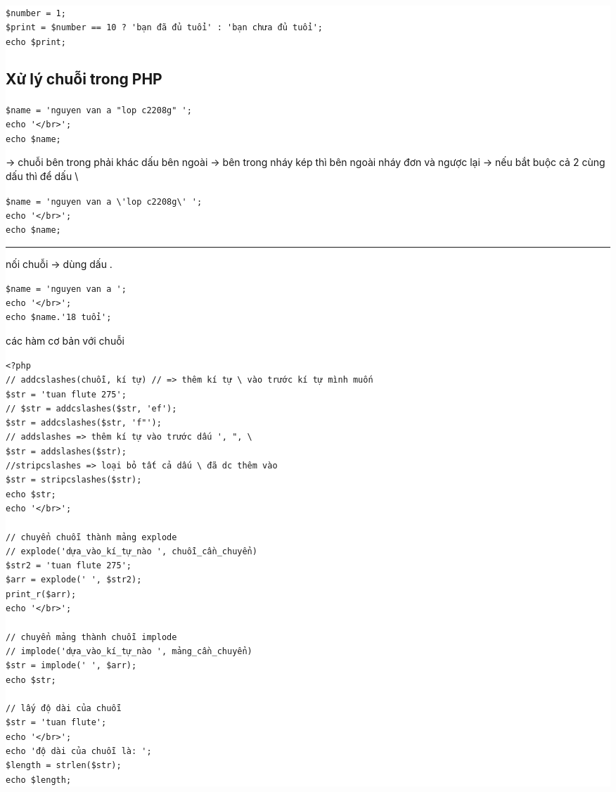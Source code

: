     $number = 1;
    $print = $number == 10 ? 'bạn đã đủ tuổi' : 'bạn chưa đủ tuổi';
    echo $print;

## Xử lý chuỗi trong PHP

    $name = 'nguyen van a "lop c2208g" ';
    echo '</br>';
    echo $name;

-> chuỗi bên trong phải khác dấu bên ngoài -> bên trong nháy kép thì bên ngoài nháy đơn và ngược lại
-> nếu bắt buộc cả 2 cùng dấu thì để dấu \

    $name = 'nguyen van a \'lop c2208g\' ';
    echo '</br>';
    echo $name;

---

nối chuỗi -> dùng dấu .

    $name = 'nguyen van a ';
    echo '</br>';
    echo $name.'18 tuổi';

các hàm cơ bản với chuỗi

    <?php
    // addcslashes(chuỗi, kí tự) // => thêm kí tự \ vào trước kí tự mình muốn
    $str = 'tuan flute 275';
    // $str = addcslashes($str, 'ef');
    $str = addcslashes($str, 'f"');
    // addslashes => thêm kí tự vào trước dấu ', ", \
    $str = addslashes($str);
    //stripcslashes => loại bỏ tất cả dấu \ đã dc thêm vào
    $str = stripcslashes($str);
    echo $str;
    echo '</br>';

    // chuyển chuỗi thành mảng explode
    // explode('dựa_vào_kí_tự_nào ', chuỗi_cần_chuyển)
    $str2 = 'tuan flute 275';
    $arr = explode(' ', $str2);
    print_r($arr);
    echo '</br>';

    // chuyển mảng thành chuỗi implode
    // implode('dựa_vào_kí_tự_nào ', mảng_cần_chuyển)
    $str = implode(' ', $arr);
    echo $str;

    // lấy độ dài của chuỗi
    $str = 'tuan flute';
    echo '</br>';
    echo 'độ dài của chuỗi là: ';
    $length = strlen($str);
    echo $length;
